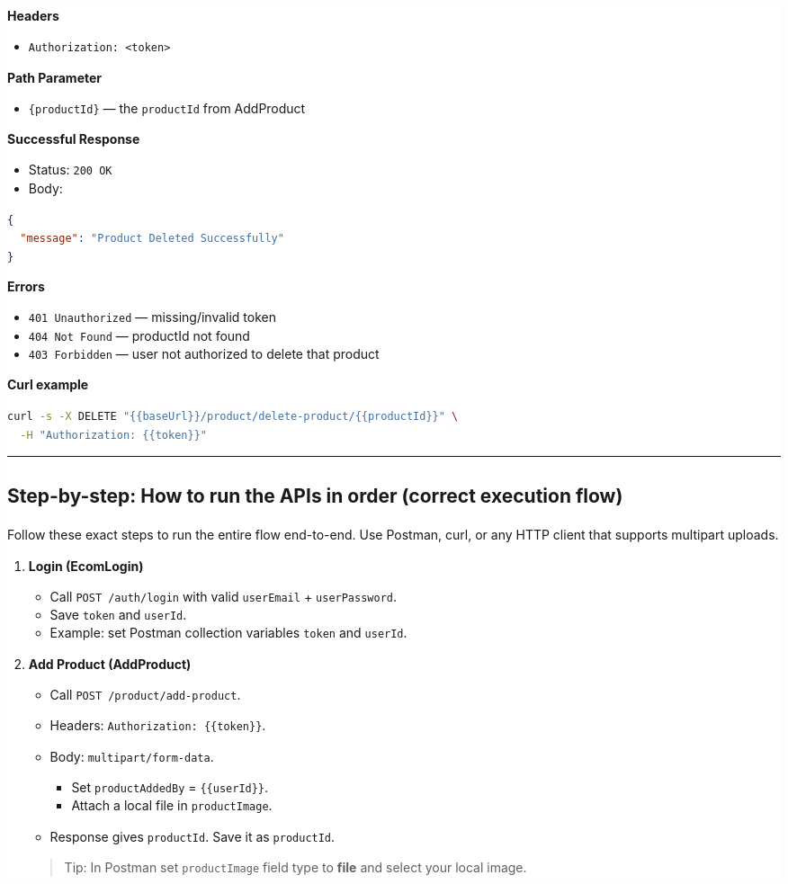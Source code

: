 **Headers**

* `Authorization: <token>`

**Path Parameter**

* `{productId}` — the `productId` from AddProduct

**Successful Response**

* Status: `200 OK`
* Body:

```json
{
  "message": "Product Deleted Successfully"
}
```

**Errors**

* `401 Unauthorized` — missing/invalid token
* `404 Not Found` — productId not found
* `403 Forbidden` — user not authorized to delete that product

**Curl example**

```bash
curl -s -X DELETE "{{baseUrl}}/product/delete-product/{{productId}}" \
  -H "Authorization: {{token}}"
```

---

## Step-by-step: How to run the APIs in order (correct execution flow)

Follow these exact steps to run the entire flow end-to-end. Use Postman, curl, or any HTTP client that supports multipart uploads.

1. **Login (EcomLogin)**

    * Call `POST /auth/login` with valid `userEmail` + `userPassword`.
    * Save `token` and `userId`.
    * Example: set Postman collection variables `token` and `userId`.

2. **Add Product (AddProduct)**

    * Call `POST /product/add-product`.

    * Headers: `Authorization: {{token}}`.

    * Body: `multipart/form-data`.

        * Set `productAddedBy` = `{{userId}}`.
        * Attach a local file in `productImage`.

    * Response gives `productId`. Save it as `productId`.

   > Tip: In Postman set `productImage` field type to **file** and select your local image.
